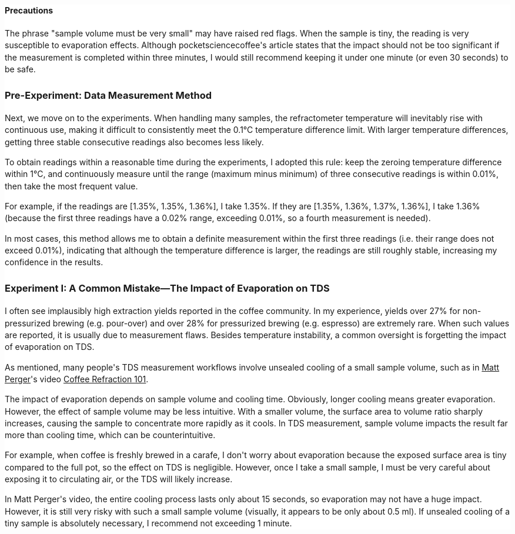 #### Precautions

The phrase "sample volume must be very small" may have raised red flags. When the sample is tiny, the reading is very susceptible to evaporation effects. Although pocketsciencecoffee's article states that the impact should not be too significant if the measurement is completed within three minutes, I would still recommend keeping it under one minute (or even 30 seconds) to be safe.

### Pre-Experiment: Data Measurement Method

Next, we move on to the experiments. When handling many samples, the refractometer temperature will inevitably rise with continuous use, making it difficult to consistently meet the 0.1°C temperature difference limit. With larger temperature differences, getting three stable consecutive readings also becomes less likely.

To obtain readings within a reasonable time during the experiments, I adopted this rule: keep the zeroing temperature difference within 1°C, and continuously measure until the range (maximum minus minimum) of three consecutive readings is within 0.01%, then take the most frequent value.

For example, if the readings are [1.35%, 1.35%, 1.36%], I take 1.35%. If they are [1.35%, 1.36%, 1.37%, 1.36%], I take 1.36% (because the first three readings have a 0.02% range, exceeding 0.01%, so a fourth measurement is needed).

In most cases, this method allows me to obtain a definite measurement within the first three readings (i.e. their range does not exceed 0.01%), indicating that although the temperature difference is larger, the readings are still roughly stable, increasing my confidence in the results.

### Experiment I: A Common Mistake—The Impact of Evaporation on TDS

I often see implausibly high extraction yields reported in the coffee community. In my experience, yields over 27% for non-pressurized brewing (e.g. pour-over) and over 28% for pressurized brewing (e.g. espresso) are extremely rare. When such values are reported, it is usually due to measurement flaws. Besides temperature instability, a common oversight is forgetting the impact of evaporation on TDS.

As mentioned, many people's TDS measurement workflows involve unsealed cooling of a small sample volume, such as in [Matt Perger](https://www.baristahustle.com/matt-perger/)'s video [Coffee Refraction 101](https://www.youtube.com/watch?v=fL7vNbEcsxk).

The impact of evaporation depends on sample volume and cooling time. Obviously, longer cooling means greater evaporation. However, the effect of sample volume may be less intuitive. With a smaller volume, the surface area to volume ratio sharply increases, causing the sample to concentrate more rapidly as it cools. In TDS measurement, sample volume impacts the result far more than cooling time, which can be counterintuitive.

For example, when coffee is freshly brewed in a carafe, I don't worry about evaporation because the exposed surface area is tiny compared to the full pot, so the effect on TDS is negligible. However, once I take a small sample, I must be very careful about exposing it to circulating air, or the TDS will likely increase.

In Matt Perger's video, the entire cooling process lasts only about 15 seconds, so evaporation may not have a huge impact. However, it is still very risky with such a small sample volume (visually, it appears to be only about 0.5 ml). If unsealed cooling of a tiny sample is absolutely necessary, I recommend not exceeding 1 minute.
